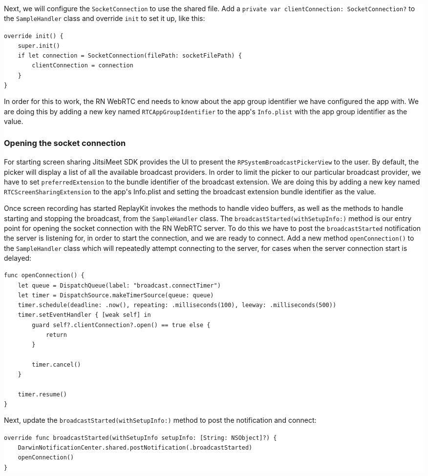 Next, we will configure the `SocketConnection` to use the shared file. Add a `private var clientConnection: SocketConnection?` to the `SampleHandler` class and override `init` to set it up, like this:
```
override init() {
    super.init()
    if let connection = SocketConnection(filePath: socketFilePath) {
        clientConnection = connection
    }
} 
```

In order for this to work, the RN WebRTC end needs to know about the app group identifier we have configured the app with. We are doing this by adding a new key named `RTCAppGroupIdentifier` to the app's `Info.plist` with the app group identifier as the value.

### Opening the socket connection

For starting screen sharing JitsiMeet SDK provides the UI to present the `RPSystemBroadcastPickerView` to the user. By default, the picker will display a list of all the available broadcast providers. In order to limit the picker to our particular broadcast provider, we have to set `preferredExtension` to the bundle identifier of the broadcast extension. We are doing this by adding a new key named `RTCScreenSharingExtension` to the app's Info.plist and setting the broadcast extension bundle identifier as the value.

Once screen recording has started ReplayKit invokes the methods to handle video buffers, as well as the methods to handle starting and stopping the broadcast, from the `SampleHandler` class. The `broadcastStarted(withSetupInfo:)` method is our entry point for opening the socket connection with the RN WebRTC server. To do this we have to post the `broadcastStarted` notification the server is listening for, in order to start the connection, and we are ready to connect. Add a new method `openConnection()` to the `SampleHandler` class which will repeatedly attempt connecting to the server, for cases when the server connection start is delayed:
```
func openConnection() {
    let queue = DispatchQueue(label: "broadcast.connectTimer")
    let timer = DispatchSource.makeTimerSource(queue: queue)
    timer.schedule(deadline: .now(), repeating: .milliseconds(100), leeway: .milliseconds(500))
    timer.setEventHandler { [weak self] in
        guard self?.clientConnection?.open() == true else {
            return
        }
        
        timer.cancel()
    }
    
    timer.resume()
}
```

Next, update the `broadcastStarted(withSetupInfo:)` method to post the notification and connect:
```
override func broadcastStarted(withSetupInfo setupInfo: [String: NSObject]?) {
    DarwinNotificationCenter.shared.postNotification(.broadcastStarted)
    openConnection()
}
```
